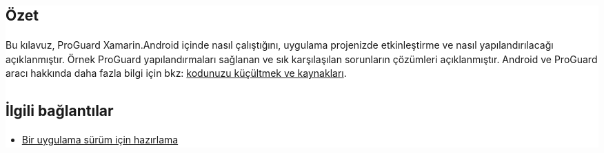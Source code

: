 <a name="summary" />

## <a name="summary"></a>Özet

Bu kılavuz, ProGuard Xamarin.Android içinde nasıl çalıştığını, uygulama projenizde etkinleştirme ve nasıl yapılandırılacağı açıklanmıştır. Örnek ProGuard yapılandırmaları sağlanan ve sık karşılaşılan sorunların çözümleri açıklanmıştır. Android ve ProGuard aracı hakkında daha fazla bilgi için bkz: [kodunuzu küçültmek ve kaynakları](http://developer.android.com/tools/help/proguard.html). 


## <a name="related-links"></a>İlgili bağlantılar

- [Bir uygulama sürüm için hazırlama](~/android/deploy-test/release-prep/index.md)
